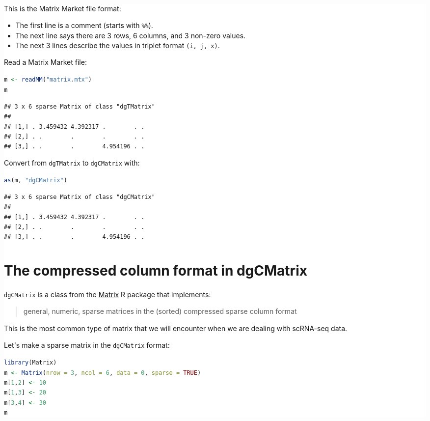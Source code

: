 This is the Matrix Market file format:

- The first line is a comment (starts with `%%`).
- The next line says there are 3 rows, 6 columns, and 3 non-zero values.
- The next 3 lines describe the values in triplet format `(i, j, x)`.

Read a Matrix Market file:


```r
m <- readMM("matrix.mtx")
m
```

```{.bg-success}
## 3 x 6 sparse Matrix of class "dgTMatrix"
##                                      
## [1,] . 3.459432 4.392317 .        . .
## [2,] . .        .        .        . .
## [3,] . .        .        4.954196 . .
```

Convert from `dgTMatrix` to `dgCMatrix` with:


```r
as(m, "dgCMatrix")
```

```{.bg-success}
## 3 x 6 sparse Matrix of class "dgCMatrix"
##                                      
## [1,] . 3.459432 4.392317 .        . .
## [2,] . .        .        .        . .
## [3,] . .        .        4.954196 . .
```

# The compressed column format in dgCMatrix

`dgCMatrix` is a class from the [Matrix] R package that implements:

> general, numeric, sparse matrices in the (sorted) compressed sparse column
> format

This is the most common type of matrix that we will encounter when we are dealing
with scRNA-seq data.

Let's make a sparse matrix in the `dgCMatrix` format:


```r
library(Matrix)
m <- Matrix(nrow = 3, ncol = 6, data = 0, sparse = TRUE)
m[1,2] <- 10
m[1,3] <- 20
m[3,4] <- 30
m
```


[Matrix]: https://CRAN.R-project.org/package=Matrix
[Matrix Market]: https://math.nist.gov/MatrixMarket/formats.html
[diff]: https://stat.ethz.ch/R-manual/R-patched/library/base/html/diff.html
[proxyC]: https://github.com/koheiw/proxyC
[Kohei Watanabe]: https://github.com/koheiw
[sparseMatrixStats]: https://github.com/const-ae/sparseMatrixStats
[Constantin Ahlmann-Eltze]: https://github.com/const-ae
[RSpectra]: https://github.com/yixuan/RSpectra
[Yixuan Qiu]: https://github.com/yixuan
[1]: https://cran.r-project.org/web/packages/Matrix/vignettes/Intro2Matrix.pdf
[2]: https://cran.r-project.org/web/packages/Matrix/vignettes/Comparisons.pdf